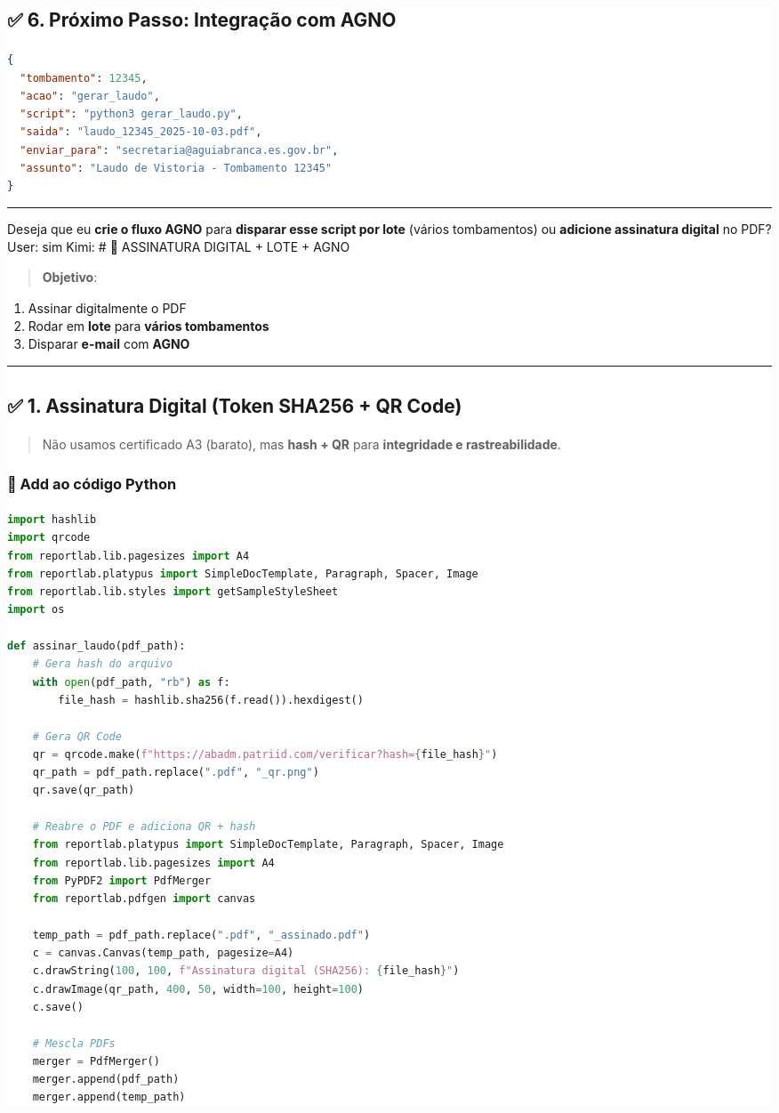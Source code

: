 ## ✅ 6. **Próximo Passo: Integração com AGNO**
```json
{
  "tombamento": 12345,
  "acao": "gerar_laudo",
  "script": "python3 gerar_laudo.py",
  "saida": "laudo_12345_2025-10-03.pdf",
  "enviar_para": "secretaria@aguiabranca.es.gov.br",
  "assunto": "Laudo de Vistoria - Tombamento 12345"
}
```

---

Deseja que eu **crie o fluxo AGNO** para **disparar esse script por lote** (vários tombamentos) ou **adicione assinatura digital** no PDF?
User: sim
Kimi: # 🔐 ASSINATURA DIGITAL + LOTE + AGNO  
> **Objetivo**:  
1. Assinar digitalmente o PDF  
2. Rodar em **lote** para **vários tombamentos**  
3. Disparar **e-mail** com **AGNO**  

---

## ✅ 1. **Assinatura Digital (Token SHA256 + QR Code)**
> Não usamos certificado A3 (barato), mas **hash + QR** para **integridade e rastreabilidade**.

### 🔧 Add ao código Python
```python
import hashlib
import qrcode
from reportlab.lib.pagesizes import A4
from reportlab.platypus import SimpleDocTemplate, Paragraph, Spacer, Image
from reportlab.lib.styles import getSampleStyleSheet
import os

def assinar_laudo(pdf_path):
    # Gera hash do arquivo
    with open(pdf_path, "rb") as f:
        file_hash = hashlib.sha256(f.read()).hexdigest()

    # Gera QR Code
    qr = qrcode.make(f"https://abadm.patriid.com/verificar?hash={file_hash}")
    qr_path = pdf_path.replace(".pdf", "_qr.png")
    qr.save(qr_path)

    # Reabre o PDF e adiciona QR + hash
    from reportlab.platypus import SimpleDocTemplate, Paragraph, Spacer, Image
    from reportlab.lib.pagesizes import A4
    from PyPDF2 import PdfMerger
    from reportlab.pdfgen import canvas

    temp_path = pdf_path.replace(".pdf", "_assinado.pdf")
    c = canvas.Canvas(temp_path, pagesize=A4)
    c.drawString(100, 100, f"Assinatura digital (SHA256): {file_hash}")
    c.drawImage(qr_path, 400, 50, width=100, height=100)
    c.save()

    # Mescla PDFs
    merger = PdfMerger()
    merger.append(pdf_path)
    merger.append(temp_path)
```